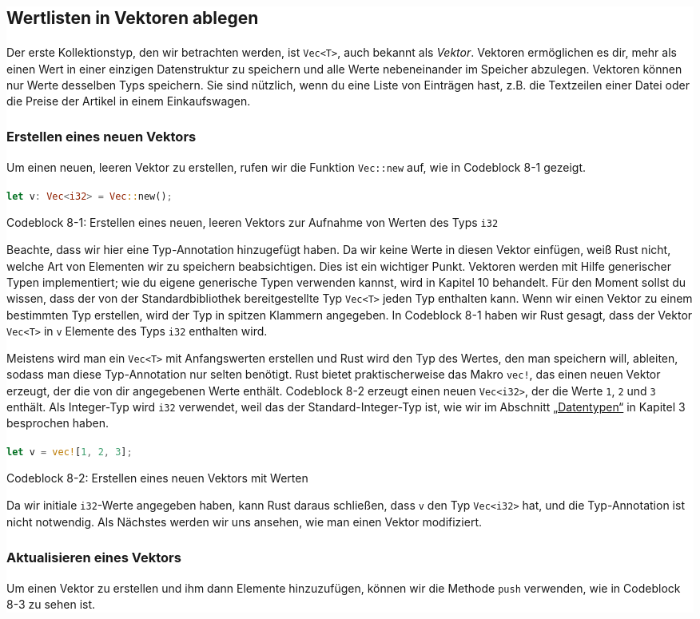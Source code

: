 ## Wertlisten in Vektoren ablegen

Der erste Kollektionstyp, den wir betrachten werden, ist `Vec<T>`, auch bekannt
als *Vektor*. Vektoren ermöglichen es dir, mehr als einen Wert in einer
einzigen Datenstruktur zu speichern und alle Werte nebeneinander im Speicher
abzulegen. Vektoren können nur Werte desselben Typs speichern. Sie sind nützlich,
wenn du eine Liste von Einträgen hast, z.B. die Textzeilen einer Datei oder die
Preise der Artikel in einem Einkaufswagen.

### Erstellen eines neuen Vektors

Um einen neuen, leeren Vektor zu erstellen, rufen wir die Funktion `Vec::new`
auf, wie in Codeblock 8-1 gezeigt.

```rust
let v: Vec<i32> = Vec::new();
```

<span class="caption">Codeblock 8-1: Erstellen eines neuen, leeren Vektors zur
Aufnahme von Werten des Typs `i32`</span>

Beachte, dass wir hier eine Typ-Annotation hinzugefügt haben. Da wir keine
Werte in diesen Vektor einfügen, weiß Rust nicht, welche Art von Elementen wir
zu speichern beabsichtigen. Dies ist ein wichtiger Punkt. Vektoren werden mit
Hilfe generischer Typen implementiert; wie du eigene generische Typen verwenden
kannst, wird in Kapitel 10 behandelt. Für den Moment sollst du wissen, dass der
von der Standardbibliothek bereitgestellte Typ `Vec<T>` jeden Typ enthalten
kann. Wenn wir einen Vektor zu einem bestimmten Typ erstellen, wird der Typ
in spitzen Klammern angegeben. In Codeblock 8-1 haben wir Rust gesagt, dass der
Vektor `Vec<T>` in `v` Elemente des Typs `i32` enthalten wird.

Meistens wird man ein `Vec<T>` mit Anfangswerten erstellen und Rust wird den
Typ des Wertes, den man speichern will, ableiten, sodass man diese
Typ-Annotation nur selten benötigt. Rust bietet praktischerweise das Makro
`vec!`, das einen neuen Vektor erzeugt, der die von dir angegebenen Werte
enthält. Codeblock 8-2 erzeugt einen neuen `Vec<i32>`, der die Werte `1`, `2`
und `3` enthält. Als Integer-Typ wird `i32` verwendet, weil das der
Standard-Integer-Typ ist, wie wir im Abschnitt [„Datentypen“][data-types] in
Kapitel 3 besprochen haben.

```rust
let v = vec![1, 2, 3];
```

<span class="caption">Codeblock 8-2: Erstellen eines neuen Vektors mit
Werten</span>

Da wir initiale `i32`-Werte angegeben haben, kann Rust daraus schließen, dass
`v` den Typ `Vec<i32>` hat, und die Typ-Annotation ist nicht notwendig. Als
Nächstes werden wir uns ansehen, wie man einen Vektor modifiziert.

### Aktualisieren eines Vektors

Um einen Vektor zu erstellen und ihm dann Elemente hinzuzufügen, können wir die
Methode `push` verwenden, wie in Codeblock 8-3 zu sehen ist.


[data-types]: ch03-02-data-types.html
[nomicon1]: https://doc.rust-lang.org/nomicon/vec.html
[vec-api]: https://doc.rust-lang.org/std/vec/struct.Vec.html
[deref]: ch15-02-deref.html#dem-zeiger-zum-wert-folgen